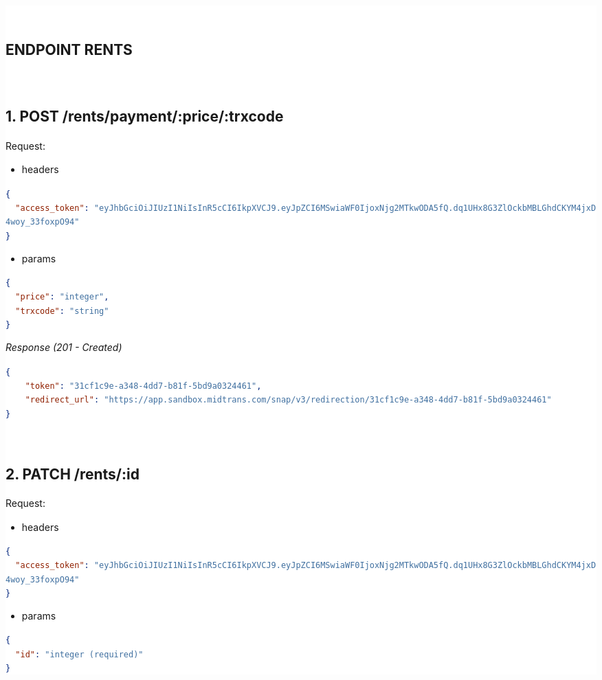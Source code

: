 &nbsp;

## ENDPOINT RENTS

&nbsp;

## 1. POST /rents/payment/:price/:trxcode

Request:

- headers

```json
{
  "access_token": "eyJhbGciOiJIUzI1NiIsInR5cCI6IkpXVCJ9.eyJpZCI6MSwiaWF0IjoxNjg2MTkwODA5fQ.dq1UHx8G3ZlOckbMBLGhdCKYM4jxD4woy_33foxpO94"
}
```

- params

```json
{
  "price": "integer",
  "trxcode": "string"
}
```

_Response (201 - Created)_

```json
{
    "token": "31cf1c9e-a348-4dd7-b81f-5bd9a0324461",
    "redirect_url": "https://app.sandbox.midtrans.com/snap/v3/redirection/31cf1c9e-a348-4dd7-b81f-5bd9a0324461"
}
```

&nbsp;

## 2. PATCH /rents/:id

Request:

- headers

```json
{
  "access_token": "eyJhbGciOiJIUzI1NiIsInR5cCI6IkpXVCJ9.eyJpZCI6MSwiaWF0IjoxNjg2MTkwODA5fQ.dq1UHx8G3ZlOckbMBLGhdCKYM4jxD4woy_33foxpO94"
}
```

- params

```json
{
  "id": "integer (required)"
}
```
